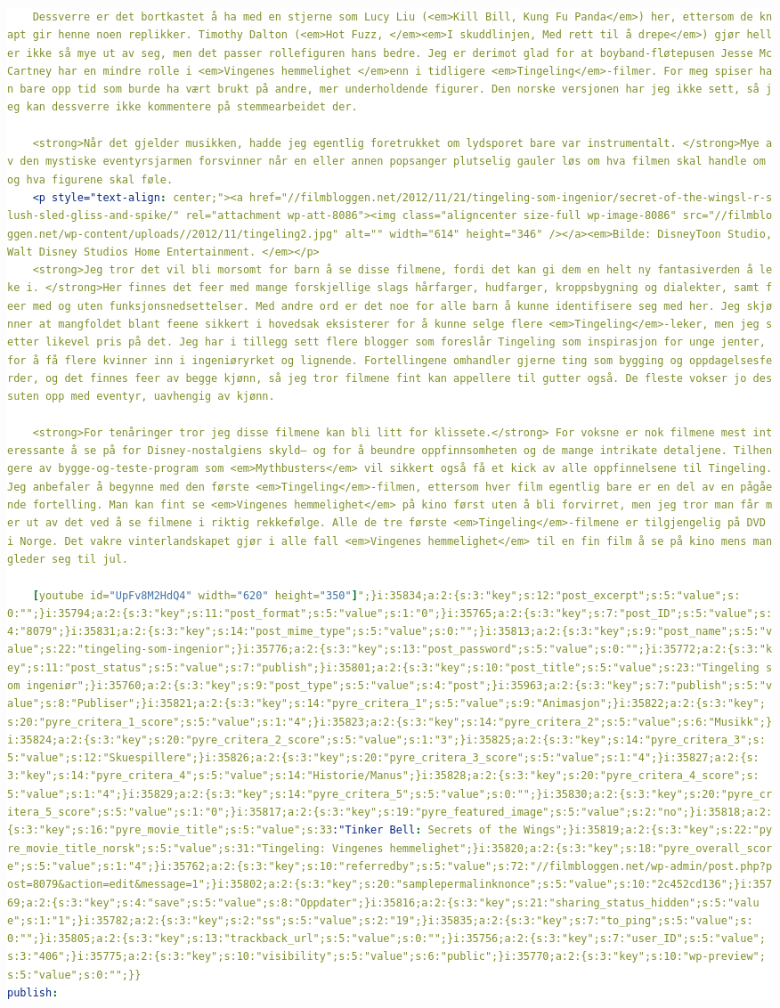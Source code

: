 ```yaml
    Dessverre er det bortkastet å ha med en stjerne som Lucy Liu (<em>Kill Bill, Kung Fu Panda</em>) her, ettersom de knapt gir henne noen replikker. Timothy Dalton (<em>Hot Fuzz, </em><em>I skuddlinjen, Med rett til å drepe</em>) gjør heller ikke så mye ut av seg, men det passer rollefiguren hans bedre. Jeg er derimot glad for at boyband-fløtepusen Jesse McCartney har en mindre rolle i <em>Vingenes hemmelighet </em>enn i tidligere <em>Tingeling</em>-filmer. For meg spiser han bare opp tid som burde ha vært brukt på andre, mer underholdende figurer. Den norske versjonen har jeg ikke sett, så jeg kan dessverre ikke kommentere på stemmearbeidet der.

    <strong>Når det gjelder musikken, hadde jeg egentlig foretrukket om lydsporet bare var instrumentalt. </strong>Mye av den mystiske eventyrsjarmen forsvinner når en eller annen popsanger plutselig gauler løs om hva filmen skal handle om og hva figurene skal føle.
    <p style="text-align: center;"><a href="//filmbloggen.net/2012/11/21/tingeling-som-ingenior/secret-of-the-wingsl-r-slush-sled-gliss-and-spike/" rel="attachment wp-att-8086"><img class="aligncenter size-full wp-image-8086" src="//filmbloggen.net/wp-content/uploads//2012/11/tingeling2.jpg" alt="" width="614" height="346" /></a><em>Bilde: DisneyToon Studio, Walt Disney Studios Home Entertainment. </em></p>
    <strong>Jeg tror det vil bli morsomt for barn å se disse filmene, fordi det kan gi dem en helt ny fantasiverden å leke i. </strong>Her finnes det feer med mange forskjellige slags hårfarger, hudfarger, kroppsbygning og dialekter, samt feer med og uten funksjonsnedsettelser. Med andre ord er det noe for alle barn å kunne identifisere seg med her. Jeg skjønner at mangfoldet blant feene sikkert i hovedsak eksisterer for å kunne selge flere <em>Tingeling</em>-leker, men jeg setter likevel pris på det. Jeg har i tillegg sett flere blogger som foreslår Tingeling som inspirasjon for unge jenter, for å få flere kvinner inn i ingeniøryrket og lignende. Fortellingene omhandler gjerne ting som bygging og oppdagelsesferder, og det finnes feer av begge kjønn, så jeg tror filmene fint kan appellere til gutter også. De fleste vokser jo dessuten opp med eventyr, uavhengig av kjønn.

    <strong>For tenåringer tror jeg disse filmene kan bli litt for klissete.</strong> For voksne er nok filmene mest interessante å se på for Disney-nostalgiens skyld— og for å beundre oppfinnsomheten og de mange intrikate detaljene. Tilhengere av bygge-og-teste-program som <em>Mythbusters</em> vil sikkert også få et kick av alle oppfinnelsene til Tingeling. Jeg anbefaler å begynne med den første <em>Tingeling</em>-filmen, ettersom hver film egentlig bare er en del av en pågående fortelling. Man kan fint se <em>Vingenes hemmelighet</em> på kino først uten å bli forvirret, men jeg tror man får mer ut av det ved å se filmene i riktig rekkefølge. Alle de tre første <em>Tingeling</em>-filmene er tilgjengelig på DVD i Norge. Det vakre vinterlandskapet gjør i alle fall <em>Vingenes hemmelighet</em> til en fin film å se på kino mens man gleder seg til jul.

    [youtube id="UpFv8M2HdQ4" width="620" height="350"]";}i:35834;a:2:{s:3:"key";s:12:"post_excerpt";s:5:"value";s:0:"";}i:35794;a:2:{s:3:"key";s:11:"post_format";s:5:"value";s:1:"0";}i:35765;a:2:{s:3:"key";s:7:"post_ID";s:5:"value";s:4:"8079";}i:35831;a:2:{s:3:"key";s:14:"post_mime_type";s:5:"value";s:0:"";}i:35813;a:2:{s:3:"key";s:9:"post_name";s:5:"value";s:22:"tingeling-som-ingenior";}i:35776;a:2:{s:3:"key";s:13:"post_password";s:5:"value";s:0:"";}i:35772;a:2:{s:3:"key";s:11:"post_status";s:5:"value";s:7:"publish";}i:35801;a:2:{s:3:"key";s:10:"post_title";s:5:"value";s:23:"Tingeling som ingeniør";}i:35760;a:2:{s:3:"key";s:9:"post_type";s:5:"value";s:4:"post";}i:35963;a:2:{s:3:"key";s:7:"publish";s:5:"value";s:8:"Publiser";}i:35821;a:2:{s:3:"key";s:14:"pyre_critera_1";s:5:"value";s:9:"Animasjon";}i:35822;a:2:{s:3:"key";s:20:"pyre_critera_1_score";s:5:"value";s:1:"4";}i:35823;a:2:{s:3:"key";s:14:"pyre_critera_2";s:5:"value";s:6:"Musikk";}i:35824;a:2:{s:3:"key";s:20:"pyre_critera_2_score";s:5:"value";s:1:"3";}i:35825;a:2:{s:3:"key";s:14:"pyre_critera_3";s:5:"value";s:12:"Skuespillere";}i:35826;a:2:{s:3:"key";s:20:"pyre_critera_3_score";s:5:"value";s:1:"4";}i:35827;a:2:{s:3:"key";s:14:"pyre_critera_4";s:5:"value";s:14:"Historie/Manus";}i:35828;a:2:{s:3:"key";s:20:"pyre_critera_4_score";s:5:"value";s:1:"4";}i:35829;a:2:{s:3:"key";s:14:"pyre_critera_5";s:5:"value";s:0:"";}i:35830;a:2:{s:3:"key";s:20:"pyre_critera_5_score";s:5:"value";s:1:"0";}i:35817;a:2:{s:3:"key";s:19:"pyre_featured_image";s:5:"value";s:2:"no";}i:35818;a:2:{s:3:"key";s:16:"pyre_movie_title";s:5:"value";s:33:"Tinker Bell: Secrets of the Wings";}i:35819;a:2:{s:3:"key";s:22:"pyre_movie_title_norsk";s:5:"value";s:31:"Tingeling: Vingenes hemmelighet";}i:35820;a:2:{s:3:"key";s:18:"pyre_overall_score";s:5:"value";s:1:"4";}i:35762;a:2:{s:3:"key";s:10:"referredby";s:5:"value";s:72:"//filmbloggen.net/wp-admin/post.php?post=8079&action=edit&message=1";}i:35802;a:2:{s:3:"key";s:20:"samplepermalinknonce";s:5:"value";s:10:"2c452cd136";}i:35769;a:2:{s:3:"key";s:4:"save";s:5:"value";s:8:"Oppdater";}i:35816;a:2:{s:3:"key";s:21:"sharing_status_hidden";s:5:"value";s:1:"1";}i:35782;a:2:{s:3:"key";s:2:"ss";s:5:"value";s:2:"19";}i:35835;a:2:{s:3:"key";s:7:"to_ping";s:5:"value";s:0:"";}i:35805;a:2:{s:3:"key";s:13:"trackback_url";s:5:"value";s:0:"";}i:35756;a:2:{s:3:"key";s:7:"user_ID";s:5:"value";s:3:"406";}i:35775;a:2:{s:3:"key";s:10:"visibility";s:5:"value";s:6:"public";}i:35770;a:2:{s:3:"key";s:10:"wp-preview";s:5:"value";s:0:"";}}
publish:
```